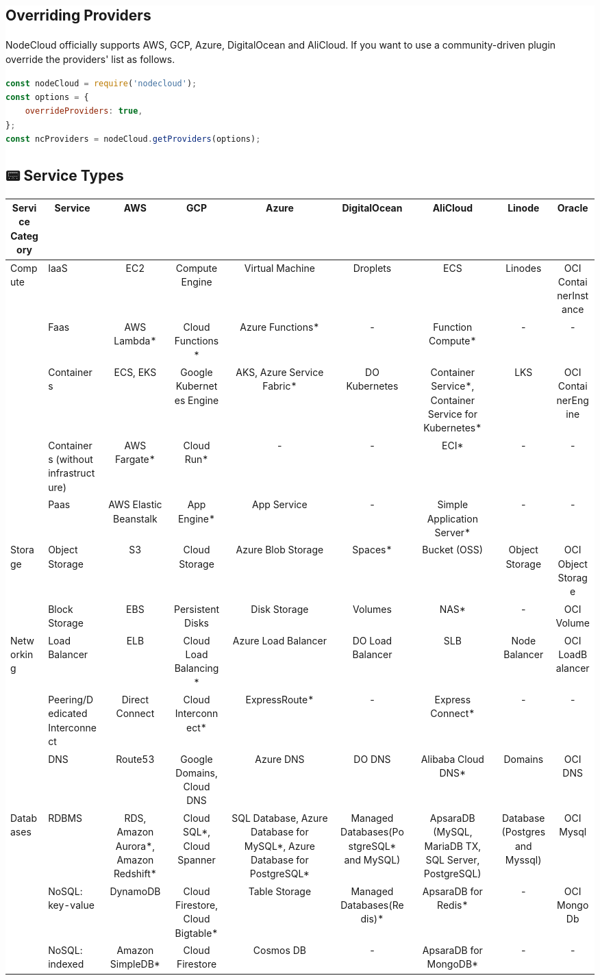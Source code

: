 ## Overriding Providers

NodeCloud officially supports AWS, GCP, Azure, DigitalOcean and AliCloud. If you want to use a community-driven plugin override the providers' list as follows.

```js
const nodeCloud = require('nodecloud');
const options = {
	overrideProviders: true,
};
const ncProviders = nodeCloud.getProviders(options);
```

## 📟 Service Types

| Service Category        | Service                             |                  AWS                  |                GCP                |                                  Azure                                  |               DigitalOcean                |                       AliCloud                        |            Linode             |        Oracle         |
| ----------------------- | ----------------------------------- | :-----------------------------------: | :-------------------------------: | :---------------------------------------------------------------------: | :---------------------------------------: | :---------------------------------------------------: | :---------------------------: | :-------------------: |
| Compute                 | IaaS                                |                  EC2                  |          Compute Engine           |                             Virtual Machine                             |                 Droplets                  |                          ECS                          |            Linodes            | OCI ContainerInstance |
|                         | Faas                                |             AWS Lambda\*              |         Cloud Functions\*         |                            Azure Functions\*                            |                     -                     |                  Function Compute\*                   |               -               |           -           |
|                         | Containers                          |               ECS, EKS                |     Google Kubernetes Engine      |                       AKS, Azure Service Fabric\*                       |               DO Kubernetes               | Container Service*, Container Service for Kubernetes* |              LKS              |  OCI ContainerEngine  |
|                         | Containers (without infrastructure) |             AWS Fargate\*             |            Cloud Run\*            |                                    -                                    |                     -                     |                         ECI\*                         |               -               |           -           |
|                         | Paas                                |         AWS Elastic Beanstalk         |           App Engine\*            |                               App Service                               |                     -                     |              Simple Application Server\*              |               -               |           -           |
| Storage                 | Object Storage                      |                  S3                   |           Cloud Storage           |                           Azure Blob Storage                            |                 Spaces\*                  |                     Bucket (OSS)                      |        Object Storage         |  OCI Object Storage   |
|                         | Block Storage                       |                  EBS                  |         Persistent Disks          |                              Disk Storage                               |                  Volumes                  |                         NAS\*                         |               -               |      OCI Volume       |
| Networking              | Load Balancer                       |                  ELB                  |      Cloud Load Balancing\*       |                           Azure Load Balancer                           |             DO Load Balancer              |                          SLB                          |         Node Balancer         |   OCI LoadBalancer    |
|                         | Peering/Dedicated Interconnect      |            Direct Connect             |       Cloud Interconnect\*        |                             ExpressRoute\*                              |                     -                     |                   Express Connect\*                   |               -               |           -           |
|                         | DNS                                 |                Route53                |     Google Domains, Cloud DNS     |                                Azure DNS                                |                  DO DNS                   |                  Alibaba Cloud DNS\*                  |            Domains            |        OCI DNS        |
| Databases               | RDBMS                               | RDS, Amazon Aurora*, Amazon Redshift* |    Cloud SQL\*, Cloud Spanner     | SQL Database, Azure Database for MySQL*, Azure Database for PostgreSQL* | Managed Databases(PostgreSQL\* and MySQL) | ApsaraDB (MySQL, MariaDB TX, SQL Server, PostgreSQL)  | Database(Postgres and Myssql) |       OCI Mysql       |
|                         | NoSQL: key-value                    |               DynamoDB                | Cloud Firestore, Cloud Bigtable\* |                              Table Storage                              |        Managed Databases(Redis)\*         |                 ApsaraDB for Redis\*                  |               -               |      OCI MongoDb      |
|                         | NoSQL: indexed                      |           Amazon SimpleDB\*           |          Cloud Firestore          |                                Cosmos DB                                |                     -                     |                ApsaraDB for MongoDB\*                 |               -               |           -           |